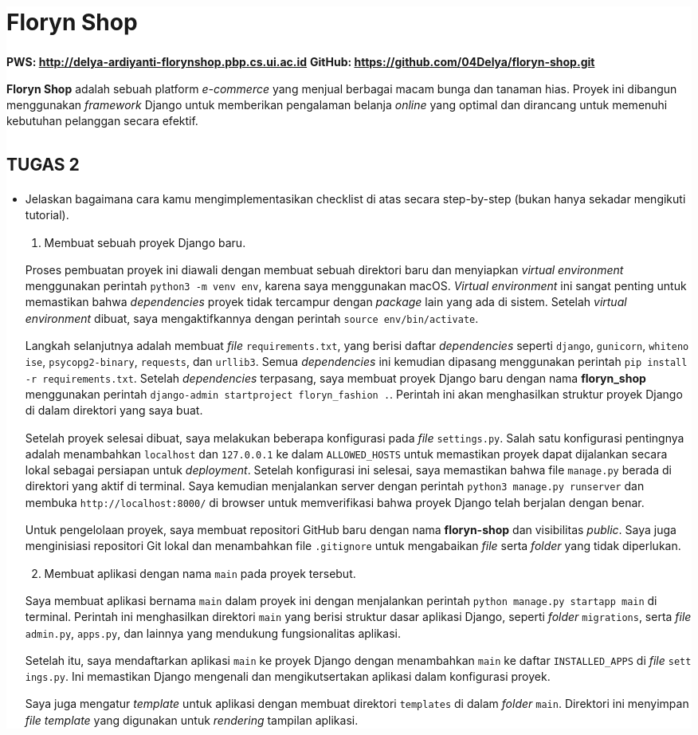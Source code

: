 # Floryn Shop

**PWS: http://delya-ardiyanti-florynshop.pbp.cs.ui.ac.id**
**GitHub: https://github.com/04Delya/floryn-shop.git**

**Floryn Shop** adalah sebuah platform *e-commerce* yang menjual berbagai macam bunga dan tanaman hias. Proyek ini dibangun menggunakan *framework* Django untuk memberikan pengalaman belanja *online* yang optimal dan dirancang untuk memenuhi kebutuhan pelanggan secara efektif.

## TUGAS 2

- Jelaskan bagaimana cara kamu mengimplementasikan checklist di atas secara step-by-step (bukan hanya sekadar mengikuti tutorial).

    1. Membuat sebuah proyek Django baru.

    Proses pembuatan proyek ini diawali dengan membuat sebuah direktori baru dan menyiapkan *virtual environment* menggunakan perintah `python3 -m venv env`, karena saya menggunakan macOS. *Virtual environment* ini sangat penting untuk memastikan bahwa *dependencies* proyek tidak tercampur dengan *package* lain yang ada di sistem. Setelah *virtual environment* dibuat, saya mengaktifkannya dengan perintah `source env/bin/activate`.

    Langkah selanjutnya adalah membuat *file* `requirements.txt`, yang berisi daftar *dependencies* seperti `django`, `gunicorn`, `whitenoise`, `psycopg2-binary`, `requests`, dan `urllib3`. Semua *dependencies* ini kemudian dipasang menggunakan perintah `pip install -r requirements.txt`. Setelah *dependencies* terpasang, saya membuat proyek Django baru dengan nama **floryn_shop** menggunakan perintah `django-admin startproject floryn_fashion .`. Perintah ini akan menghasilkan struktur proyek Django di dalam direktori yang saya buat.

    Setelah proyek selesai dibuat, saya melakukan beberapa konfigurasi pada *file* `settings.py`. Salah satu konfigurasi pentingnya adalah menambahkan `localhost` dan `127.0.0.1` ke dalam `ALLOWED_HOSTS` untuk memastikan proyek dapat dijalankan secara lokal sebagai persiapan untuk *deployment*. Setelah konfigurasi ini selesai, saya memastikan bahwa file `manage.py` berada di direktori yang aktif di terminal. Saya kemudian menjalankan server dengan perintah `python3 manage.py runserver` dan membuka `http://localhost:8000/` di browser untuk memverifikasi bahwa proyek Django telah berjalan dengan benar.

    Untuk pengelolaan proyek, saya membuat repositori GitHub baru dengan nama **floryn-shop** dan visibilitas *public*. Saya juga menginisiasi repositori Git lokal dan menambahkan file `.gitignore` untuk mengabaikan *file* serta *folder* yang tidak diperlukan.

    2. Membuat aplikasi dengan nama `main` pada proyek tersebut.

    Saya membuat aplikasi bernama `main` dalam proyek ini dengan menjalankan perintah `python manage.py startapp main` di terminal. Perintah ini menghasilkan direktori `main` yang berisi struktur dasar aplikasi Django, seperti *folder* `migrations`, serta *file* `admin.py`, `apps.py`, dan lainnya yang mendukung fungsionalitas aplikasi.

    Setelah itu, saya mendaftarkan aplikasi `main` ke proyek Django dengan menambahkan `main` ke daftar `INSTALLED_APPS` di *file* `settings.py`. Ini memastikan Django mengenali dan mengikutsertakan aplikasi dalam konfigurasi proyek.

    Saya juga mengatur *template* untuk aplikasi dengan membuat direktori `templates` di dalam *folder* `main`. Direktori ini menyimpan *file template* yang digunakan untuk *rendering* tampilan aplikasi.
